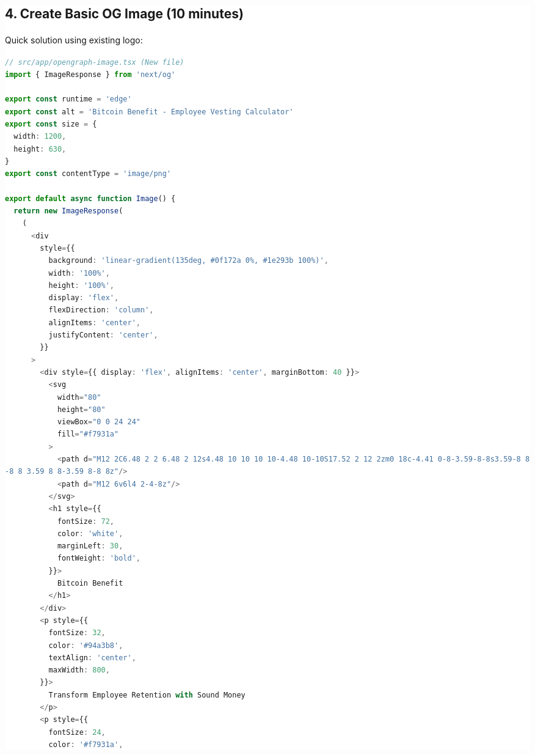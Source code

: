 ```typescript
```

## 4. Create Basic OG Image (10 minutes)

Quick solution using existing logo:

```typescript
// src/app/opengraph-image.tsx (New file)
import { ImageResponse } from 'next/og'

export const runtime = 'edge'
export const alt = 'Bitcoin Benefit - Employee Vesting Calculator'
export const size = {
  width: 1200,
  height: 630,
}
export const contentType = 'image/png'

export default async function Image() {
  return new ImageResponse(
    (
      <div
        style={{
          background: 'linear-gradient(135deg, #0f172a 0%, #1e293b 100%)',
          width: '100%',
          height: '100%',
          display: 'flex',
          flexDirection: 'column',
          alignItems: 'center',
          justifyContent: 'center',
        }}
      >
        <div style={{ display: 'flex', alignItems: 'center', marginBottom: 40 }}>
          <svg
            width="80"
            height="80"
            viewBox="0 0 24 24"
            fill="#f7931a"
          >
            <path d="M12 2C6.48 2 2 6.48 2 12s4.48 10 10 10 10-4.48 10-10S17.52 2 12 2zm0 18c-4.41 0-8-3.59-8-8s3.59-8 8-8 8 3.59 8 8-3.59 8-8 8z"/>
            <path d="M12 6v6l4 2-4-8z"/>
          </svg>
          <h1 style={{ 
            fontSize: 72, 
            color: 'white',
            marginLeft: 30,
            fontWeight: 'bold',
          }}>
            Bitcoin Benefit
          </h1>
        </div>
        <p style={{ 
          fontSize: 32, 
          color: '#94a3b8',
          textAlign: 'center',
          maxWidth: 800,
        }}>
          Transform Employee Retention with Sound Money
        </p>
        <p style={{ 
          fontSize: 24, 
          color: '#f7931a',
```